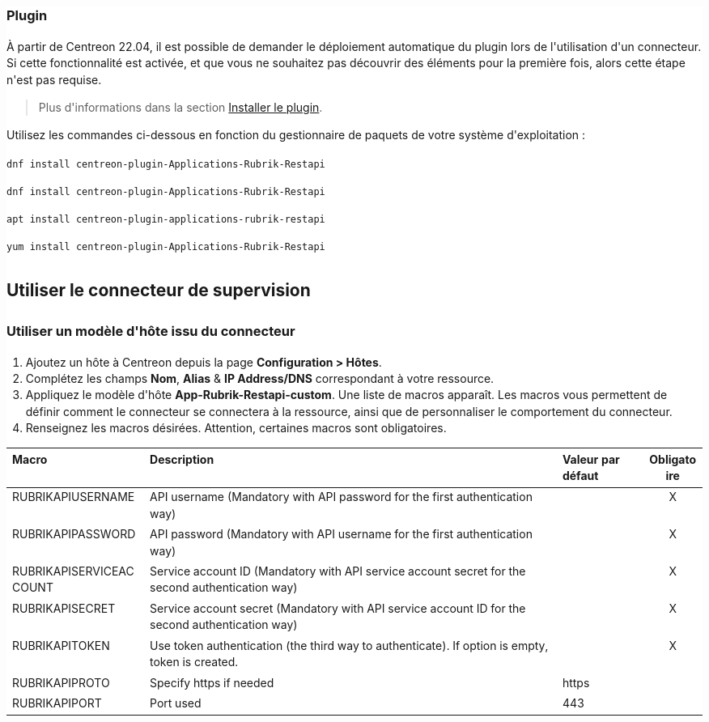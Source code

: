 ### Plugin

À partir de Centreon 22.04, il est possible de demander le déploiement automatique
du plugin lors de l'utilisation d'un connecteur. Si cette fonctionnalité est activée, et
que vous ne souhaitez pas découvrir des éléments pour la première fois, alors cette
étape n'est pas requise.

> Plus d'informations dans la section [Installer le plugin](/docs/monitoring/pluginpacks/#installer-le-plugin).

Utilisez les commandes ci-dessous en fonction du gestionnaire de paquets de votre système d'exploitation :

<Tabs groupId="sync">
<TabItem value="Alma / RHEL / Oracle Linux 8" label="Alma / RHEL / Oracle Linux 8">

```bash
dnf install centreon-plugin-Applications-Rubrik-Restapi
```

</TabItem>
<TabItem value="Alma / RHEL / Oracle Linux 9" label="Alma / RHEL / Oracle Linux 9">

```bash
dnf install centreon-plugin-Applications-Rubrik-Restapi
```

</TabItem>
<TabItem value="Debian 11 & 12" label="Debian 11 & 12">

```bash
apt install centreon-plugin-applications-rubrik-restapi
```

</TabItem>
<TabItem value="CentOS 7" label="CentOS 7">

```bash
yum install centreon-plugin-Applications-Rubrik-Restapi
```

</TabItem>
</Tabs>

## Utiliser le connecteur de supervision

### Utiliser un modèle d'hôte issu du connecteur

1. Ajoutez un hôte à Centreon depuis la page **Configuration > Hôtes**.
2. Complétez les champs **Nom**, **Alias** & **IP Address/DNS** correspondant à votre ressource.
3. Appliquez le modèle d'hôte **App-Rubrik-Restapi-custom**. Une liste de macros apparaît. Les macros vous permettent de définir comment le connecteur se connectera à la ressource, ainsi que de personnaliser le comportement du connecteur.
4. Renseignez les macros désirées. Attention, certaines macros sont obligatoires.

| Macro                   | Description                                                                                                                                        | Valeur par défaut | Obligatoire |
|:------------------------|:---------------------------------------------------------------------------------------------------------------------------------------------------|:------------------|:-----------:|
| RUBRIKAPIUSERNAME       | API username (Mandatory with API password for the first authentication way)                                                                        |                   | X           |
| RUBRIKAPIPASSWORD       | API password (Mandatory with API username for the first authentication way)                                                                        |                   | X           |
| RUBRIKAPISERVICEACCOUNT | Service account ID (Mandatory with API service account secret for the second authentication way)                                                   |                   | X           |
| RUBRIKAPISECRET         | Service account secret (Mandatory with API service account ID for the second authentication way)                                                   |                   | X           |
| RUBRIKAPITOKEN          | Use token authentication (the third way to authenticate). If option is empty, token is created.                                                    |                   | X           |
| RUBRIKAPIPROTO          | Specify https if needed                                                                                                         | https             |             |
| RUBRIKAPIPORT           | Port used                                                                                                                            | 443               |             |